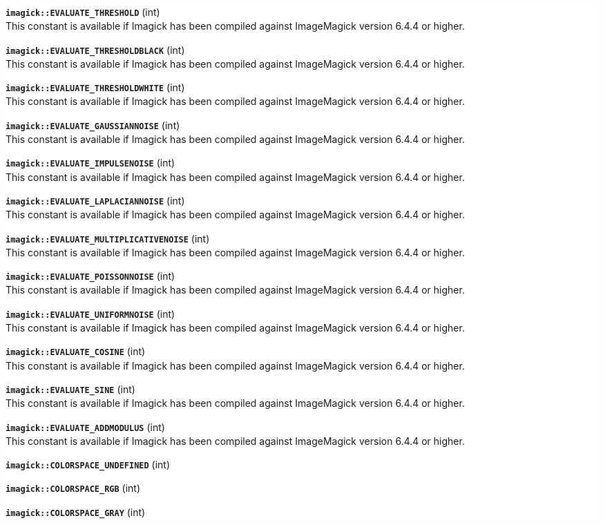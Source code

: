 **`imagick::EVALUATE_THRESHOLD`** (<span class="type">int</span>)  
<span class="simpara"> This constant is available if Imagick has been
compiled against ImageMagick version 6.4.4 or higher. </span>

**`imagick::EVALUATE_THRESHOLDBLACK`** (<span class="type">int</span>)  
<span class="simpara"> This constant is available if Imagick has been
compiled against ImageMagick version 6.4.4 or higher. </span>

**`imagick::EVALUATE_THRESHOLDWHITE`** (<span class="type">int</span>)  
<span class="simpara"> This constant is available if Imagick has been
compiled against ImageMagick version 6.4.4 or higher. </span>

**`imagick::EVALUATE_GAUSSIANNOISE`** (<span class="type">int</span>)  
<span class="simpara"> This constant is available if Imagick has been
compiled against ImageMagick version 6.4.4 or higher. </span>

**`imagick::EVALUATE_IMPULSENOISE`** (<span class="type">int</span>)  
<span class="simpara"> This constant is available if Imagick has been
compiled against ImageMagick version 6.4.4 or higher. </span>

**`imagick::EVALUATE_LAPLACIANNOISE`** (<span class="type">int</span>)  
<span class="simpara"> This constant is available if Imagick has been
compiled against ImageMagick version 6.4.4 or higher. </span>

**`imagick::EVALUATE_MULTIPLICATIVENOISE`** (<span class="type">int</span>)  
<span class="simpara"> This constant is available if Imagick has been
compiled against ImageMagick version 6.4.4 or higher. </span>

**`imagick::EVALUATE_POISSONNOISE`** (<span class="type">int</span>)  
<span class="simpara"> This constant is available if Imagick has been
compiled against ImageMagick version 6.4.4 or higher. </span>

**`imagick::EVALUATE_UNIFORMNOISE`** (<span class="type">int</span>)  
<span class="simpara"> This constant is available if Imagick has been
compiled against ImageMagick version 6.4.4 or higher. </span>

**`imagick::EVALUATE_COSINE`** (<span class="type">int</span>)  
<span class="simpara"> This constant is available if Imagick has been
compiled against ImageMagick version 6.4.4 or higher. </span>

**`imagick::EVALUATE_SINE`** (<span class="type">int</span>)  
<span class="simpara"> This constant is available if Imagick has been
compiled against ImageMagick version 6.4.4 or higher. </span>

**`imagick::EVALUATE_ADDMODULUS`** (<span class="type">int</span>)  
<span class="simpara"> This constant is available if Imagick has been
compiled against ImageMagick version 6.4.4 or higher. </span>



**`imagick::COLORSPACE_UNDEFINED`** (<span class="type">int</span>)  
<span class="simpara"> </span>

**`imagick::COLORSPACE_RGB`** (<span class="type">int</span>)  
<span class="simpara"> </span>

**`imagick::COLORSPACE_GRAY`** (<span class="type">int</span>)  
<span class="simpara"> </span>
